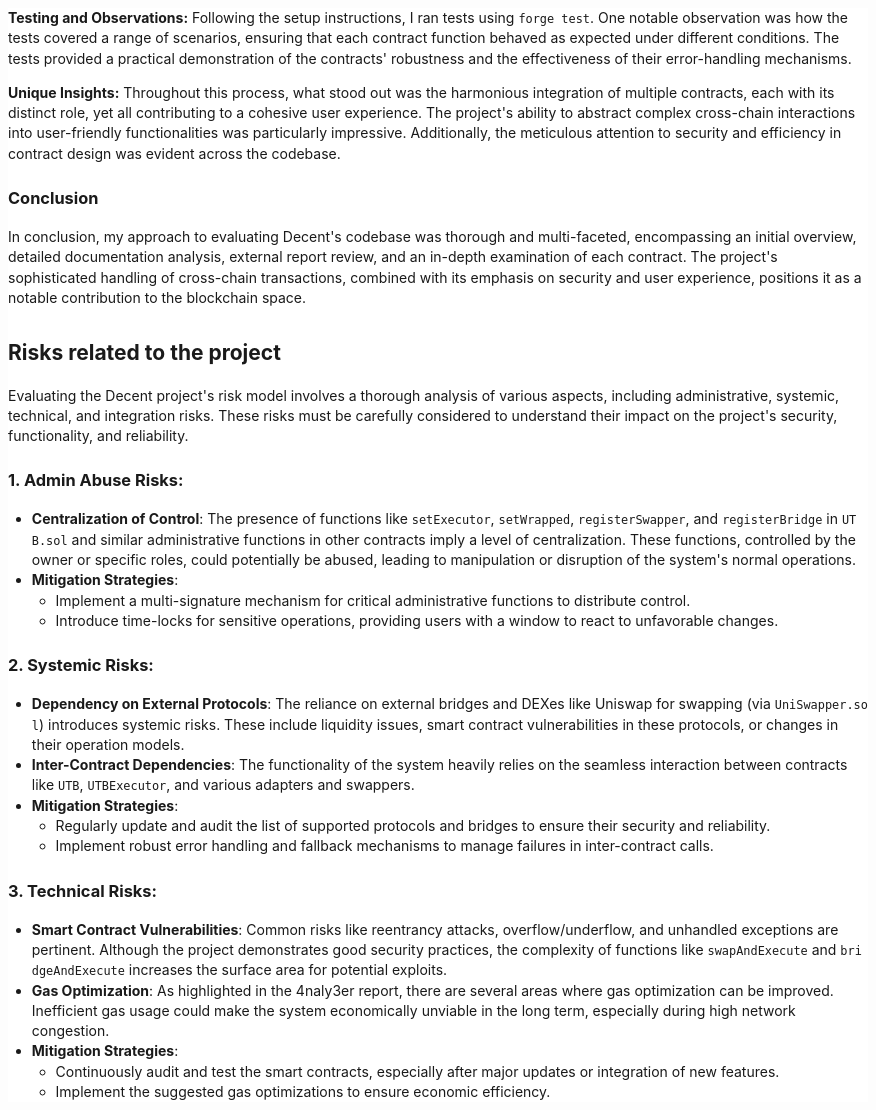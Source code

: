 **Testing and Observations:**
Following the setup instructions, I ran tests using `forge test`. One notable observation was how the tests covered a range of scenarios, ensuring that each contract function behaved as expected under different conditions. The tests provided a practical demonstration of the contracts' robustness and the effectiveness of their error-handling mechanisms.

**Unique Insights:**
Throughout this process, what stood out was the harmonious integration of multiple contracts, each with its distinct role, yet all contributing to a cohesive user experience. The project's ability to abstract complex cross-chain interactions into user-friendly functionalities was particularly impressive. Additionally, the meticulous attention to security and efficiency in contract design was evident across the codebase.

### Conclusion
In conclusion, my approach to evaluating Decent's codebase was thorough and multi-faceted, encompassing an initial overview, detailed documentation analysis, external report review, and an in-depth examination of each contract. The project's sophisticated handling of cross-chain transactions, combined with its emphasis on security and user experience, positions it as a notable contribution to the blockchain space.

## Risks related to the project

Evaluating the Decent project's risk model involves a thorough analysis of various aspects, including administrative, systemic, technical, and integration risks. These risks must be carefully considered to understand their impact on the project's security, functionality, and reliability.

### 1. Admin Abuse Risks:
- **Centralization of Control**: The presence of functions like `setExecutor`, `setWrapped`, `registerSwapper`, and `registerBridge` in `UTB.sol` and similar administrative functions in other contracts imply a level of centralization. These functions, controlled by the owner or specific roles, could potentially be abused, leading to manipulation or disruption of the system's normal operations.
- **Mitigation Strategies**:
  - Implement a multi-signature mechanism for critical administrative functions to distribute control.
  - Introduce time-locks for sensitive operations, providing users with a window to react to unfavorable changes.

### 2. Systemic Risks:
- **Dependency on External Protocols**: The reliance on external bridges and DEXes like Uniswap for swapping (via `UniSwapper.sol`) introduces systemic risks. These include liquidity issues, smart contract vulnerabilities in these protocols, or changes in their operation models.
- **Inter-Contract Dependencies**: The functionality of the system heavily relies on the seamless interaction between contracts like `UTB`, `UTBExecutor`, and various adapters and swappers.
- **Mitigation Strategies**:
  - Regularly update and audit the list of supported protocols and bridges to ensure their security and reliability.
  - Implement robust error handling and fallback mechanisms to manage failures in inter-contract calls.

### 3. Technical Risks:
- **Smart Contract Vulnerabilities**: Common risks like reentrancy attacks, overflow/underflow, and unhandled exceptions are pertinent. Although the project demonstrates good security practices, the complexity of functions like `swapAndExecute` and `bridgeAndExecute` increases the surface area for potential exploits.
- **Gas Optimization**: As highlighted in the 4naly3er report, there are several areas where gas optimization can be improved. Inefficient gas usage could make the system economically unviable in the long term, especially during high network congestion.
- **Mitigation Strategies**:
  - Continuously audit and test the smart contracts, especially after major updates or integration of new features.
  - Implement the suggested gas optimizations to ensure economic efficiency.
